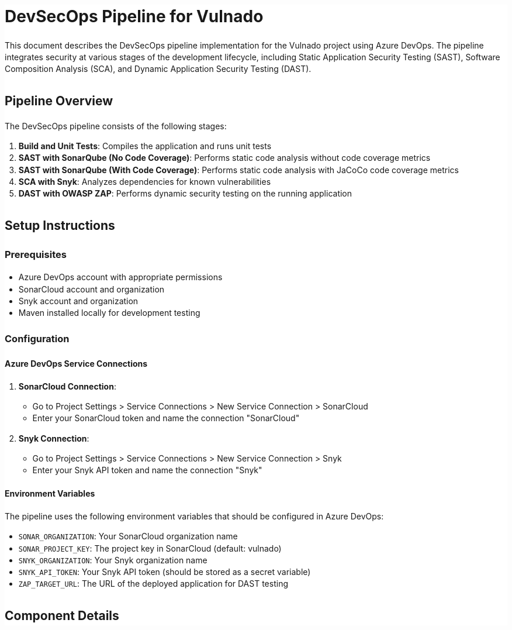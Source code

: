 # DevSecOps Pipeline for Vulnado

This document describes the DevSecOps pipeline implementation for the Vulnado project using Azure DevOps. The pipeline integrates security at various stages of the development lifecycle, including Static Application Security Testing (SAST), Software Composition Analysis (SCA), and Dynamic Application Security Testing (DAST).

## Pipeline Overview

The DevSecOps pipeline consists of the following stages:

1. **Build and Unit Tests**: Compiles the application and runs unit tests
2. **SAST with SonarQube (No Code Coverage)**: Performs static code analysis without code coverage metrics
3. **SAST with SonarQube (With Code Coverage)**: Performs static code analysis with JaCoCo code coverage metrics
4. **SCA with Snyk**: Analyzes dependencies for known vulnerabilities
5. **DAST with OWASP ZAP**: Performs dynamic security testing on the running application

## Setup Instructions

### Prerequisites

- Azure DevOps account with appropriate permissions
- SonarCloud account and organization
- Snyk account and organization
- Maven installed locally for development testing

### Configuration

#### Azure DevOps Service Connections

1. **SonarCloud Connection**:
   - Go to Project Settings > Service Connections > New Service Connection > SonarCloud
   - Enter your SonarCloud token and name the connection "SonarCloud"

2. **Snyk Connection**:
   - Go to Project Settings > Service Connections > New Service Connection > Snyk
   - Enter your Snyk API token and name the connection "Snyk"

#### Environment Variables

The pipeline uses the following environment variables that should be configured in Azure DevOps:

- `SONAR_ORGANIZATION`: Your SonarCloud organization name
- `SONAR_PROJECT_KEY`: The project key in SonarCloud (default: vulnado)
- `SNYK_ORGANIZATION`: Your Snyk organization name
- `SNYK_API_TOKEN`: Your Snyk API token (should be stored as a secret variable)
- `ZAP_TARGET_URL`: The URL of the deployed application for DAST testing

## Component Details
